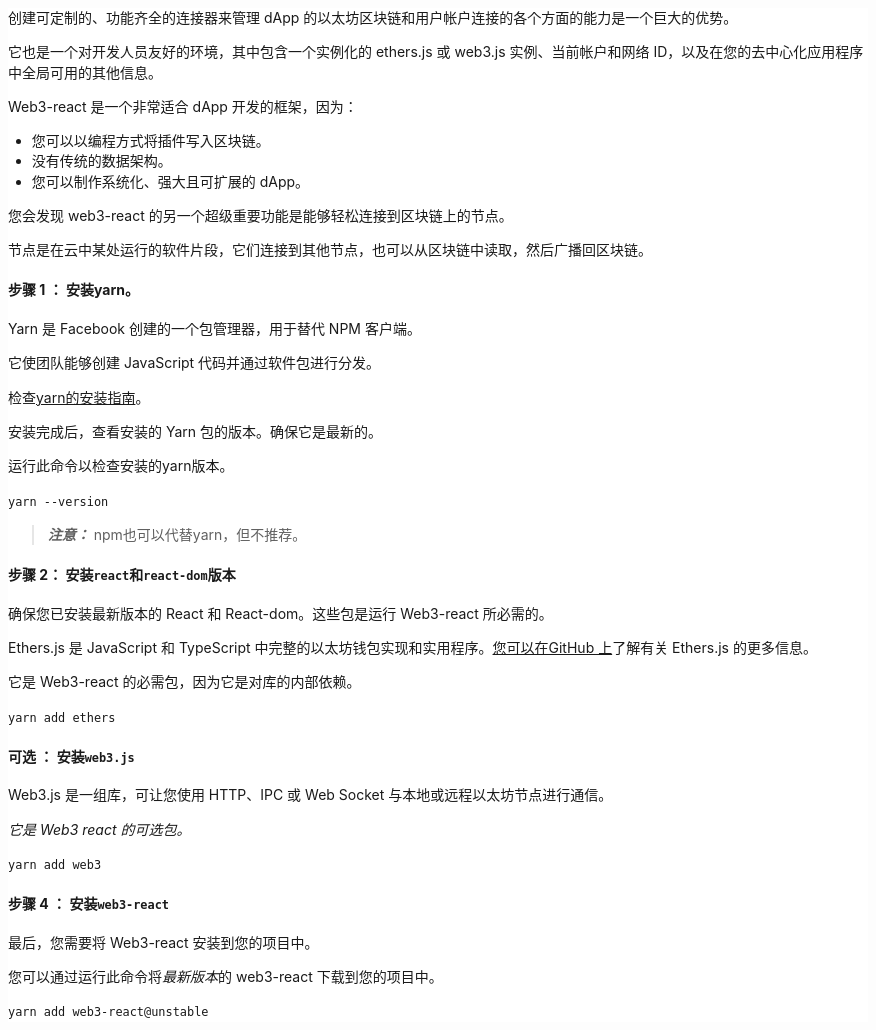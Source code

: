 创建可定制的、功能齐全的连接器来管理 dApp 的以太坊区块链和用户帐户连接的各个方面的能力是一个巨大的优势。

它也是一个对开发人员友好的环境，其中包含一个实例化的 ethers.js 或 web3.js 实例、当前帐户和网络 ID，以及在您的去中心化应用程序中全局可用的其他信息。

Web3-react 是一个非常适合 dApp 开发的框架，因为：

- 您可以以编程方式将插件写入区块链。
- 没有传统的数据架构。
- 您可以制作系统化、强大且可扩展的 dApp。

您会发现 web3-react 的另一个超级重要功能是能够轻松连接到区块链上的节点。

节点是在云中某处运行的软件片段，它们连接到其他节点，也可以从区块链中读取，然后广播回区块链。

#### 步骤 1 ： 安装yarn。

Yarn 是 Facebook 创建的一个包管理器，用于替代 NPM 客户端。

它使团队能够创建 JavaScript 代码并通过软件包进行分发。

检查[yarn的安装指南](https://classic.yarnpkg.com/lang/en/docs/install/)。

安装完成后，查看安装的 Yarn 包的版本。确保它是最新的。

运行此命令以检查安装的yarn版本。

```
yarn --version
```

> ***注意：*** npm也可以代替yarn，但不推荐。

####  步骤 2： 安装`react`和`react-dom`版本

确保您已安装最新版本的 React 和 React-dom。这些包是运行 Web3-react 所必需的。

Ethers.js 是 JavaScript 和 TypeScript 中完整的以太坊钱包实现和实用程序。[您可以在GitHub 上](https://github.com/ethers-io/ethers.js/)了解有关 Ethers.js 的更多信息。

它是 Web3-react 的必需包，因为它是对库的内部依赖。

```
yarn add ethers
```

#### 可选 ： 安装`web3.js`

Web3.js 是一组库，可让您使用 HTTP、IPC 或 Web Socket 与本地或远程以太坊节点进行通信。

*它是 Web3 react 的可选包。*

```
yarn add web3
```

#### 步骤 4 ： 安装`web3-react`

最后，您需要将 Web3-react 安装到您的项目中。

您可以通过运行此命令将*最新版本*的 web3-react 下载到您的项目中。

```
yarn add web3-react@unstable
```
